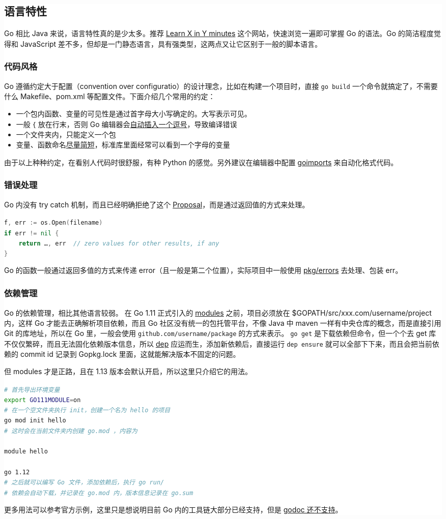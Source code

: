 
## 语言特性

Go 相比 Java 来说，语言特性真的是少太多。推荐 [Learn X in Y minutes](https://learnxinyminutes.com/docs/go/) 这个网站，快速浏览一遍即可掌握 Go 的语法。Go 的简洁程度觉得和 JavaScript 差不多，但却是一门静态语言，具有强类型，这两点又让它区别于一般的脚本语言。

### 代码风格

Go 遵循约定大于配置（convention over configuratio）的设计理念，比如在构建一个项目时，直接 `go build` 一个命令就搞定了，不需要什么 Makefile、pom.xml 等配置文件。下面介绍几个常用的约定：

- 一个包内函数、变量的可见性是通过首字母大小写确定的。大写表示可见。
- 一般 `{` 放在行末，否则 Go 编辑器会[自动插入一个逗号](https://golang.org/doc/effective_go.html#semicolons)，导致编译错误
- 一个文件夹内，只能定义一个包
- 变量、函数命名[尽量简短](https://dave.cheney.net/practical-go/presentations/qcon-china.html#_identifier_length)，标准库里面经常可以看到一个字母的变量

由于以上种种约定，在看别人代码时很舒服，有种 Python 的感觉。另外建议在编辑器中配置 [goimports](https://godoc.org/golang.org/x/tools/cmd/goimports) 来自动化格式代码。

### 错误处理

Go 内没有 try catch 机制，而且已经明确拒绝了这个 [Proposal](https://github.com/golang/go/issues/32437)，而是通过返回值的方式来处理。

```go
f, err := os.Open(filename)
if err != nil {
    return …, err  // zero values for other results, if any
}
```
Go 的函数一般通过返回多值的方式来传递 error（且一般是第二个位置），实际项目中一般使用 [pkg/errors](https://github.com/pkg/errors) 去处理、包装 err。

### 依赖管理

Go 的依赖管理，相比其他语言较弱。
在 Go 1.11 正式引入的 [modules](https://blog.golang.org/using-go-modules) 之前，项目必须放在 $GOPATH/src/xxx.com/username/project 内，这样 Go 才能去正确解析项目依赖，而且 Go 社区没有统一的包托管平台，不像 Java 中 maven 一样有中央仓库的概念，而是直接引用 Git 的库地址，所以在 Go 里，一般会使用 `github.com/username/package` 的方式来表示。
`go get` 是下载依赖但命令，但一个个去 get 库不仅仅繁碎，而且无法固化依赖版本信息，所以 [dep](https://github.com/golang/dep) 应运而生，添加新依赖后，直接运行 `dep ensure` 就可以全部下下来，而且会把当前依赖的 commit id 记录到 Gopkg.lock 里面，这就能解决版本不固定的问题。

但 modules 才是正路，且在 1.13 版本会默认开启，所以这里只介绍它的用法。

```sh
# 首先导出环境变量
export GO111MODULE=on
# 在一个空文件夹执行 init，创建一个名为 hello 的项目
go mod init hello
# 这时会在当前文件夹内创建 go.mod ，内容为

module hello

go 1.12
# 之后就可以编写 Go 文件，添加依赖后，执行 go run/
# 依赖会自动下载，并记录在 go.mod 内，版本信息记录在 go.sum
```
更多用法可以参考官方示例，这里只是想说明目前 Go 内的工具链大部分已经支持，但是 [godoc 还不支持](https://github.com/golang/go/issues/26827)。
